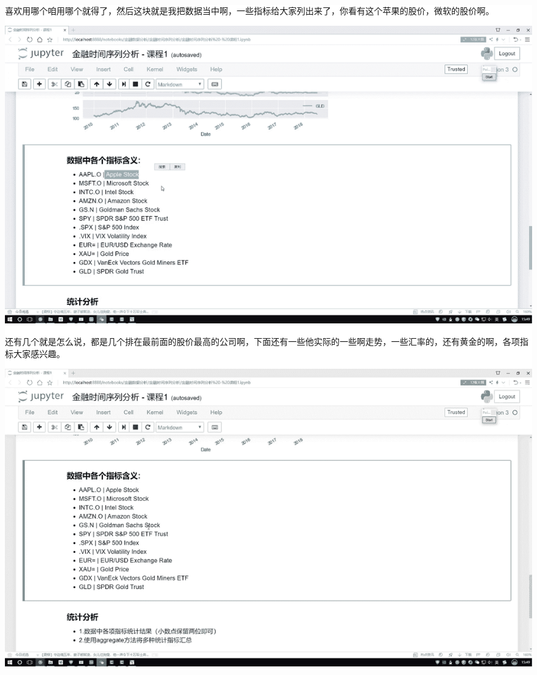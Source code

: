 喜欢用哪个咱用哪个就得了，然后这块就是我把数据当中啊，一些指标给大家列出来了，你看有这个苹果的股价，微软的股价啊。



![](img/d483d3d98df97095824c596490b43d7a_43.png)

还有几个就是怎么说，都是几个排在最前面的股价最高的公司啊，下面还有一些他实际的一些啊走势，一些汇率的，还有黄金的啊，各项指标大家感兴趣。



![](img/d483d3d98df97095824c596490b43d7a_45.png)
